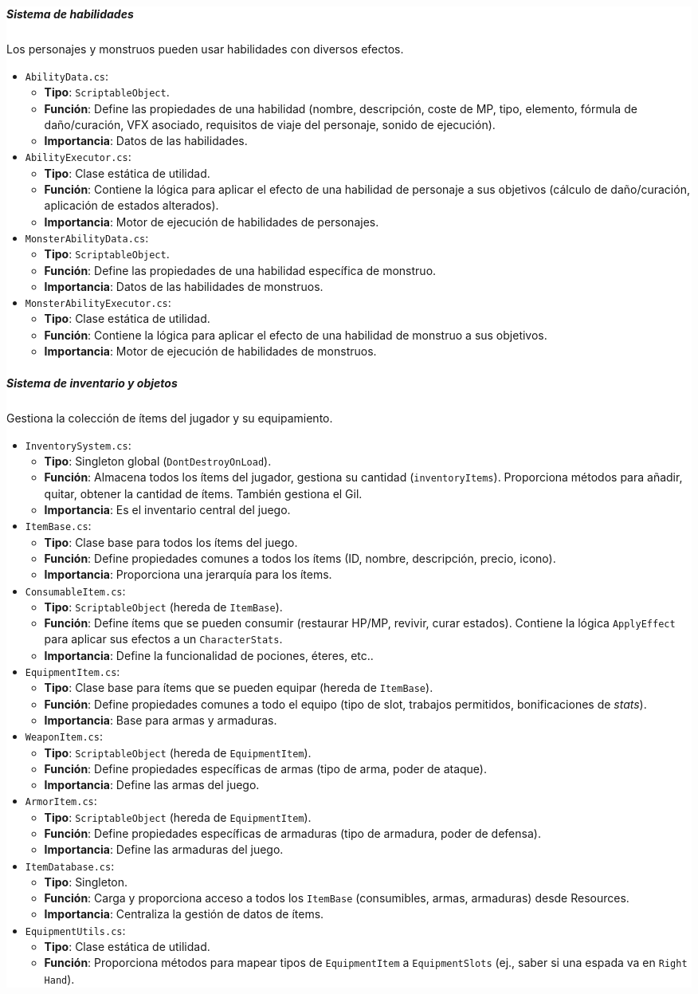 ##### Sistema de habilidades

Los personajes y monstruos pueden usar habilidades con diversos efectos.
* `AbilityData.cs`:
    * **Tipo**: `ScriptableObject`.
    * **Función**: Define las propiedades de una habilidad (nombre, descripción, coste de MP, tipo, elemento, fórmula de daño/curación, VFX asociado, requisitos de viaje del personaje, sonido de ejecución).
    * **Importancia**: Datos de las habilidades.
* `AbilityExecutor.cs`:
    * **Tipo**: Clase estática de utilidad.
    * **Función**: Contiene la lógica para aplicar el efecto de una habilidad de personaje a sus objetivos (cálculo de daño/curación, aplicación de estados alterados).
    * **Importancia**: Motor de ejecución de habilidades de personajes.
* `MonsterAbilityData.cs`:
    * **Tipo**: `ScriptableObject`.
    * **Función**: Define las propiedades de una habilidad específica de monstruo.
    * **Importancia**: Datos de las habilidades de monstruos.
* `MonsterAbilityExecutor.cs`:
    * **Tipo**: Clase estática de utilidad.
    * **Función**: Contiene la lógica para aplicar el efecto de una habilidad de monstruo a sus objetivos.
    * **Importancia**: Motor de ejecución de habilidades de monstruos.

##### Sistema de inventario y objetos

Gestiona la colección de ítems del jugador y su equipamiento.
* `InventorySystem.cs`:
    * **Tipo**: Singleton global (`DontDestroyOnLoad`).
    * **Función**: Almacena todos los ítems del jugador, gestiona su cantidad (`inventoryItems`). Proporciona métodos para añadir, quitar, obtener la cantidad de ítems. También gestiona el Gil.
    * **Importancia**: Es el inventario central del juego.
* `ItemBase.cs`:
    * **Tipo**: Clase base para todos los ítems del juego.
    * **Función**: Define propiedades comunes a todos los ítems (ID, nombre, descripción, precio, icono).
    * **Importancia**: Proporciona una jerarquía para los ítems.
* `ConsumableItem.cs`:
    * **Tipo**: `ScriptableObject` (hereda de `ItemBase`).
    * **Función**: Define ítems que se pueden consumir (restaurar HP/MP, revivir, curar estados). Contiene la lógica `ApplyEffect` para aplicar sus efectos a un `CharacterStats`.
    * **Importancia**: Define la funcionalidad de pociones, éteres, etc..
* `EquipmentItem.cs`:
    * **Tipo**: Clase base para ítems que se pueden equipar (hereda de `ItemBase`).
    * **Función**: Define propiedades comunes a todo el equipo (tipo de slot, trabajos permitidos, bonificaciones de *stats*).
    * **Importancia**: Base para armas y armaduras.
* `WeaponItem.cs`:
    * **Tipo**: `ScriptableObject` (hereda de `EquipmentItem`).
    * **Función**: Define propiedades específicas de armas (tipo de arma, poder de ataque).
    * **Importancia**: Define las armas del juego.
* `ArmorItem.cs`:
    * **Tipo**: `ScriptableObject` (hereda de `EquipmentItem`).
    * **Función**: Define propiedades específicas de armaduras (tipo de armadura, poder de defensa).
    * **Importancia**: Define las armaduras del juego.
* `ItemDatabase.cs`:
    * **Tipo**: Singleton.
    * **Función**: Carga y proporciona acceso a todos los `ItemBase` (consumibles, armas, armaduras) desde Resources.
    * **Importancia**: Centraliza la gestión de datos de ítems.
* `EquipmentUtils.cs`:
    * **Tipo**: Clase estática de utilidad.
    * **Función**: Proporciona métodos para mapear tipos de `EquipmentItem` a `EquipmentSlots` (ej., saber si una espada va en `RightHand`).